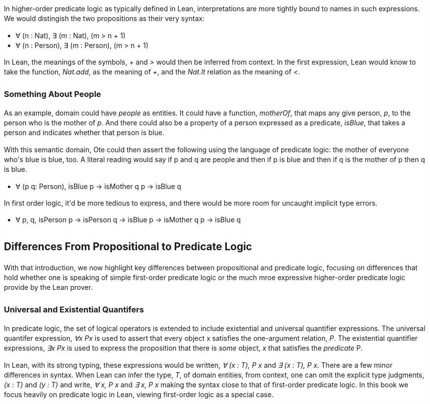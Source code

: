 In higher-order predicate logic as typically defined in
Lean, interpretations are more tightly bound to names in
such expressions. We would distingish the two propositions
as their very syntax:

- ∀ (n : Nat), ∃ (m : Nat), (m > n + 1)
- ∀ (n : Person), ∃ (m : Person), (m > n + 1)

In Lean, the meanings of the symbols, *+* and *>* would
then be inferred from context. In the first expression,
Lean would know to take the function, *Nat.add*, as the
meaning of *+*, and the *Nat.lt* relation as the meaning
of *<*.

### Something About People

As an example, domain could have *people* as entities. It could have
a function, *motherOf*, that maps any give person, *p*, to the person
who is the mother of *p*. And there could also be a property of a
person expressed as a predicate, *isBlue*, that takes a person and
indicates whether that person is blue.

With this semantic domain, Ote could then assert the following using
the language of predicate logic: the mother of everyone who's blue
is blue, too. A literal reading would say if p and q are people and
then if p is blue and then if q is the mother of p then q is blue.

- ∀ (p q: Person), isBlue p → isMother q p → isBlue q

In first order logic, it'd be more tedious to express, and there
would be more room for uncaught implicit type errors.

- ∀ p, q, isPerson p → isPerson q → isBlue p → isMother q p → isBlue q


## Differences From Propositional to Predicate Logic

With that introduction, we now highlight key differences
between propositional and predicate logic, focusing on
differences that hold whether one is speaking of simple
first-order predicate logic or the much mroe expressive
higher-order predicate logic provide by the Lean prover.

### Universal and Existential Quantifers

In predicate logic, the set of logical operators is extended
to include existential and universal quantifier expressions.
The universal quantifer expression, *∀x Px* is used to assert
that every object x satisfies the one-argument relation, *P*.
The existential quantifier expressions, *∃x Px* is used to
express the proposition that there is *some* object, *x* that
satisfies the *predicate* P.

In Lean, with its strong typing, these expressions would be
written, *∀ (x : T), P x* and *∃ (x : T), P x*. There are a
few minor differences in syntax. When Lean can infer the type,
*T*, of domain entities, from context, one can omit the explicit
type judgments, *(x : T)* and *(y : T)* and write, *∀ x, P x*
and *∃ x, P x* making the syntax close to that of first-order
predicate logic. In this book we focus heavily on predicate
logic in Lean, viewing first-order logic as a special case.
